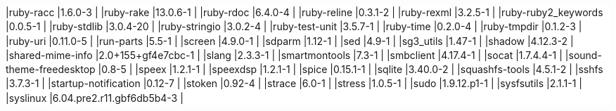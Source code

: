 |ruby-racc                               |1.6.0-3                       |
|ruby-rake                               |13.0.6-1                      |
|ruby-rdoc                               |6.4.0-4                       |
|ruby-reline                             |0.3.1-2                       |
|ruby-rexml                              |3.2.5-1                       |
|ruby-ruby2_keywords                     |0.0.5-1                       |
|ruby-stdlib                             |3.0.4-20                      |
|ruby-stringio                           |3.0.2-4                       |
|ruby-test-unit                          |3.5.7-1                       |
|ruby-time                               |0.2.0-4                       |
|ruby-tmpdir                             |0.1.2-3                       |
|ruby-uri                                |0.11.0-5                      |
|run-parts                               |5.5-1                         |
|screen                                  |4.9.0-1                       |
|sdparm                                  |1.12-1                        |
|sed                                     |4.9-1                         |
|sg3_utils                               |1.47-1                        |
|shadow                                  |4.12.3-2                      |
|shared-mime-info                        |2.0+155+gf4e7cbc-1            |
|slang                                   |2.3.3-1                       |
|smartmontools                           |7.3-1                         |
|smbclient                               |4.17.4-1                      |
|socat                                   |1.7.4.4-1                     |
|sound-theme-freedesktop                 |0.8-5                         |
|speex                                   |1.2.1-1                       |
|speexdsp                                |1.2.1-1                       |
|spice                                   |0.15.1-1                      |
|sqlite                                  |3.40.0-2                      |
|squashfs-tools                          |4.5.1-2                       |
|sshfs                                   |3.7.3-1                       |
|startup-notification                    |0.12-7                        |
|stoken                                  |0.92-4                        |
|strace                                  |6.0-1                         |
|stress                                  |1.0.5-1                       |
|sudo                                    |1.9.12.p1-1                   |
|sysfsutils                              |2.1.1-1                       |
|syslinux                                |6.04.pre2.r11.gbf6db5b4-3     |